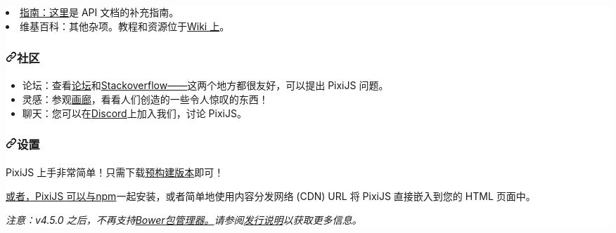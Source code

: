 <li><font style="vertical-align: inherit;"></font><a href="https://pixijs.io/guides/" rel="nofollow"><font style="vertical-align: inherit;"><font style="vertical-align: inherit;">指南：这里</font></font></a><font style="vertical-align: inherit;"><font style="vertical-align: inherit;">是 API 文档的补充指南</font><font style="vertical-align: inherit;">。</font></font></li>
<li><font style="vertical-align: inherit;"><font style="vertical-align: inherit;">维基百科：其他杂项。</font><font style="vertical-align: inherit;">教程和资源位于</font></font><a href="https://github.com/pixijs/pixijs/wiki"><font style="vertical-align: inherit;"><font style="vertical-align: inherit;">Wiki 上</font></font></a><font style="vertical-align: inherit;"><font style="vertical-align: inherit;">。</font></font></li>
</ul>
<h3 tabindex="-1" dir="auto"><a id="user-content-community" class="anchor" aria-hidden="true" tabindex="-1" href="#community"><svg class="octicon octicon-link" viewBox="0 0 16 16" version="1.1" width="16" height="16" aria-hidden="true"><path d="m7.775 3.275 1.25-1.25a3.5 3.5 0 1 1 4.95 4.95l-2.5 2.5a3.5 3.5 0 0 1-4.95 0 .751.751 0 0 1 .018-1.042.751.751 0 0 1 1.042-.018 1.998 1.998 0 0 0 2.83 0l2.5-2.5a2.002 2.002 0 0 0-2.83-2.83l-1.25 1.25a.751.751 0 0 1-1.042-.018.751.751 0 0 1-.018-1.042Zm-4.69 9.64a1.998 1.998 0 0 0 2.83 0l1.25-1.25a.751.751 0 0 1 1.042.018.751.751 0 0 1 .018 1.042l-1.25 1.25a3.5 3.5 0 1 1-4.95-4.95l2.5-2.5a3.5 3.5 0 0 1 4.95 0 .751.751 0 0 1-.018 1.042.751.751 0 0 1-1.042.018 1.998 1.998 0 0 0-2.83 0l-2.5 2.5a1.998 1.998 0 0 0 0 2.83Z"></path></svg></a><font style="vertical-align: inherit;"><font style="vertical-align: inherit;">社区</font></font></h3>
<ul dir="auto">
<li><font style="vertical-align: inherit;"><font style="vertical-align: inherit;">论坛：查看</font></font><a href="https://www.html5gamedevs.com/forum/15-pixijs/" rel="nofollow"><font style="vertical-align: inherit;"><font style="vertical-align: inherit;">论坛</font></font></a><font style="vertical-align: inherit;"><font style="vertical-align: inherit;">和</font></font><a href="http://stackoverflow.com/search?q=pixi.js" rel="nofollow"><font style="vertical-align: inherit;"><font style="vertical-align: inherit;">Stackoverflow——</font></font></a><font style="vertical-align: inherit;"><font style="vertical-align: inherit;">这两个地方都很友好，可以提出 PixiJS 问题。</font></font></li>
<li><font style="vertical-align: inherit;"><font style="vertical-align: inherit;">灵感：参观</font></font><a href="https://www.pixijs.com/gallery" rel="nofollow"><font style="vertical-align: inherit;"><font style="vertical-align: inherit;">画廊</font></font></a><font style="vertical-align: inherit;"><font style="vertical-align: inherit;">，看看人们创造的一些令人惊叹的东西！</font></font></li>
<li><font style="vertical-align: inherit;"><font style="vertical-align: inherit;">聊天：您可以在</font></font><a href="https://discord.gg/QrnxmQUPGV" rel="nofollow"><font style="vertical-align: inherit;"><font style="vertical-align: inherit;">Discord</font></font></a><font style="vertical-align: inherit;"><font style="vertical-align: inherit;">上加入我们，讨论 PixiJS。</font></font></li>
</ul>
<h3 tabindex="-1" dir="auto"><a id="user-content-setup" class="anchor" aria-hidden="true" tabindex="-1" href="#setup"><svg class="octicon octicon-link" viewBox="0 0 16 16" version="1.1" width="16" height="16" aria-hidden="true"><path d="m7.775 3.275 1.25-1.25a3.5 3.5 0 1 1 4.95 4.95l-2.5 2.5a3.5 3.5 0 0 1-4.95 0 .751.751 0 0 1 .018-1.042.751.751 0 0 1 1.042-.018 1.998 1.998 0 0 0 2.83 0l2.5-2.5a2.002 2.002 0 0 0-2.83-2.83l-1.25 1.25a.751.751 0 0 1-1.042-.018.751.751 0 0 1-.018-1.042Zm-4.69 9.64a1.998 1.998 0 0 0 2.83 0l1.25-1.25a.751.751 0 0 1 1.042.018.751.751 0 0 1 .018 1.042l-1.25 1.25a3.5 3.5 0 1 1-4.95-4.95l2.5-2.5a3.5 3.5 0 0 1 4.95 0 .751.751 0 0 1-.018 1.042.751.751 0 0 1-1.042.018 1.998 1.998 0 0 0-2.83 0l-2.5 2.5a1.998 1.998 0 0 0 0 2.83Z"></path></svg></a><font style="vertical-align: inherit;"><font style="vertical-align: inherit;">设置</font></font></h3>
<p dir="auto"><font style="vertical-align: inherit;"><font style="vertical-align: inherit;">PixiJS 上手非常简单！</font><font style="vertical-align: inherit;">只需下载</font></font><a href="https://github.com/pixijs/pixijs/wiki/FAQs#where-can-i-get-a-build"><font style="vertical-align: inherit;"><font style="vertical-align: inherit;">预构建版本</font></font></a><font style="vertical-align: inherit;"><font style="vertical-align: inherit;">即可！</font></font></p>
<p dir="auto"><font style="vertical-align: inherit;"></font><a href="https://docs.npmjs.com/getting-started/what-is-npm" rel="nofollow"><font style="vertical-align: inherit;"><font style="vertical-align: inherit;">或者，PixiJS 可以与npm</font></font></a><font style="vertical-align: inherit;"><font style="vertical-align: inherit;">一起安装</font><font style="vertical-align: inherit;">，或者简单地使用内容分发网络 (CDN) URL 将 PixiJS 直接嵌入到您的 HTML 页面中。</font></font></p>
<p dir="auto"><em><font style="vertical-align: inherit;"><font style="vertical-align: inherit;">注意：v4.5.0 之后，</font><font style="vertical-align: inherit;">不再支持</font></font><a href="https://bower.io" rel="nofollow"><font style="vertical-align: inherit;"><font style="vertical-align: inherit;">Bower包管理器。</font></font></a><font style="vertical-align: inherit;"><font style="vertical-align: inherit;">请参阅</font></font><a href="https://github.com/pixijs/pixijs/releases/tag/v4.5.0"><font style="vertical-align: inherit;"><font style="vertical-align: inherit;">发行说明</font></font></a><font style="vertical-align: inherit;"><font style="vertical-align: inherit;">以获取更多信息。</font></font></em></p>